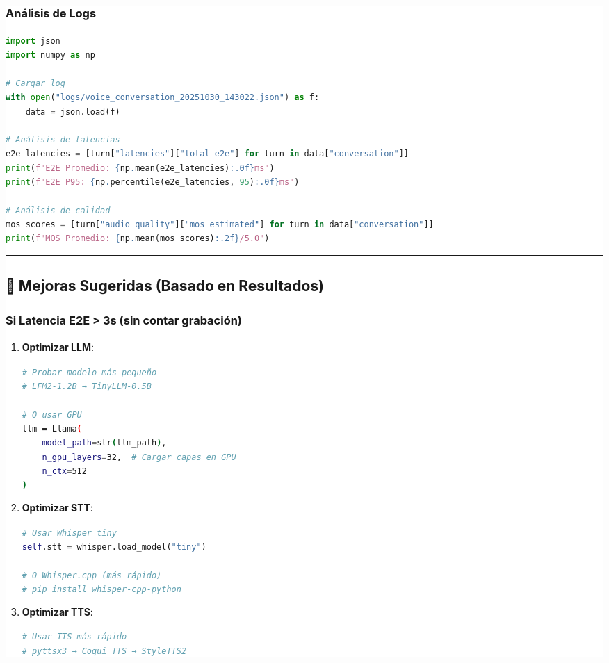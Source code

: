 ### Análisis de Logs

```python
import json
import numpy as np

# Cargar log
with open("logs/voice_conversation_20251030_143022.json") as f:
    data = json.load(f)

# Análisis de latencias
e2e_latencies = [turn["latencies"]["total_e2e"] for turn in data["conversation"]]
print(f"E2E Promedio: {np.mean(e2e_latencies):.0f}ms")
print(f"E2E P95: {np.percentile(e2e_latencies, 95):.0f}ms")

# Análisis de calidad
mos_scores = [turn["audio_quality"]["mos_estimated"] for turn in data["conversation"]]
print(f"MOS Promedio: {np.mean(mos_scores):.2f}/5.0")
```

---

## 🎯 Mejoras Sugeridas (Basado en Resultados)

### Si Latencia E2E > 3s (sin contar grabación)

1. **Optimizar LLM**:
   ```bash
   # Probar modelo más pequeño
   # LFM2-1.2B → TinyLLM-0.5B
   
   # O usar GPU
   llm = Llama(
       model_path=str(llm_path),
       n_gpu_layers=32,  # Cargar capas en GPU
       n_ctx=512
   )
   ```

2. **Optimizar STT**:
   ```python
   # Usar Whisper tiny
   self.stt = whisper.load_model("tiny")
   
   # O Whisper.cpp (más rápido)
   # pip install whisper-cpp-python
   ```

3. **Optimizar TTS**:
   ```python
   # Usar TTS más rápido
   # pyttsx3 → Coqui TTS → StyleTTS2
   ```
